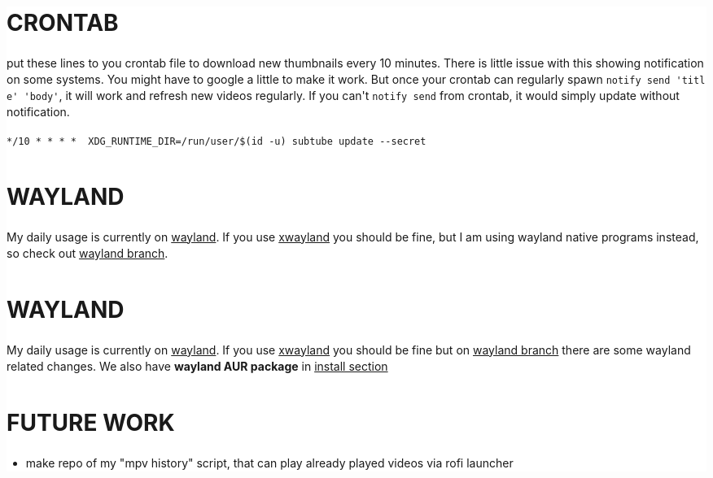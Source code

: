 # CRONTAB
put these lines to you crontab file to download new thumbnails every 10 minutes.
There is little issue with this showing notification on some systems.
You might have to google a little to make it work.
But once your crontab can regularly spawn `notify send 'title' 'body'`, it will work and refresh new videos regularly.
If you can't `notify send` from crontab, it would simply update without notification.
```
*/10 * * * *  XDG_RUNTIME_DIR=/run/user/$(id -u) subtube update --secret
```

# WAYLAND
My daily usage is currently on [wayland](https://wiki.archlinux.org/title/wayland).
If you use [xwayland](https://wiki.archlinux.org/title/wayland#XWayland) you should be fine, but I am using wayland native programs instead, so check out [wayland branch](https://github.com/nagy135/subtube/tree/wayland).

# WAYLAND
My daily usage is currently on [wayland](https://wiki.archlinux.org/title/wayland).
If you use [xwayland](https://wiki.archlinux.org/title/wayland#XWayland) you should be fine but on [wayland branch](https://github.com/nagy135/subtube/tree/wayland) there are some wayland related changes. We also have **wayland AUR package** in [install section](#install)

# FUTURE WORK
* make repo of my "mpv history" script, that can play already played videos via rofi launcher
